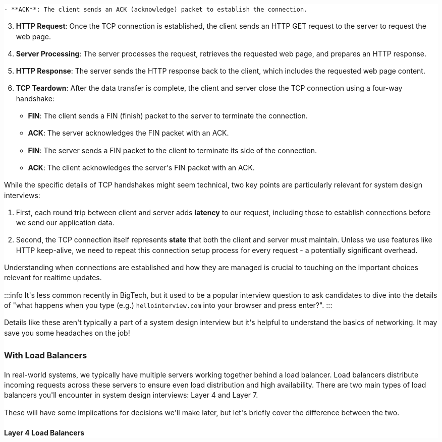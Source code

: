     - **ACK**: The client sends an ACK (acknowledge) packet to establish the connection.
        
    
3. **HTTP Request**: Once the TCP connection is established, the client sends an HTTP GET request to the server to request the web page.
    
4. **Server Processing**: The server processes the request, retrieves the requested web page, and prepares an HTTP response.
    
5. **HTTP Response**: The server sends the HTTP response back to the client, which includes the requested web page content.
    
6. **TCP Teardown**: After the data transfer is complete, the client and server close the TCP connection using a four-way handshake:
    
    - **FIN**: The client sends a FIN (finish) packet to the server to terminate the connection.
        
    - **ACK**: The server acknowledges the FIN packet with an ACK.
        
    - **FIN**: The server sends a FIN packet to the client to terminate its side of the connection.
        
    - **ACK**: The client acknowledges the server's FIN packet with an ACK.
        
    

While the specific details of TCP handshakes might seem technical, two key points are particularly relevant for system design interviews:

1. First, each round trip between client and server adds **latency** to our request, including those to establish connections before we send our application data.
    
2. Second, the TCP connection itself represents **state** that both the client and server must maintain. Unless we use features like HTTP keep-alive, we need to repeat this connection setup process for every request - a potentially significant overhead.
    

Understanding when connections are established and how they are managed is crucial to touching on the important choices relevant for realtime updates.

:::info
It's less common recently in BigTech, but it used to be a popular interview question to ask candidates to dive into the details of "what happens when you type (e.g.) `hellointerview.com` into your browser and press enter?".
:::

Details like these aren't typically a part of a system design interview but it's helpful to understand the basics of networking. It may save you some headaches on the job!

### With Load Balancers

In real-world systems, we typically have multiple servers working together behind a load balancer. Load balancers distribute incoming requests across these servers to ensure even load distribution and high availability. There are two main types of load balancers you'll encounter in system design interviews: Layer 4 and Layer 7.

These will have some implications for decisions we'll make later, but let's briefly cover the difference between the two.

#### Layer 4 Load Balancers
